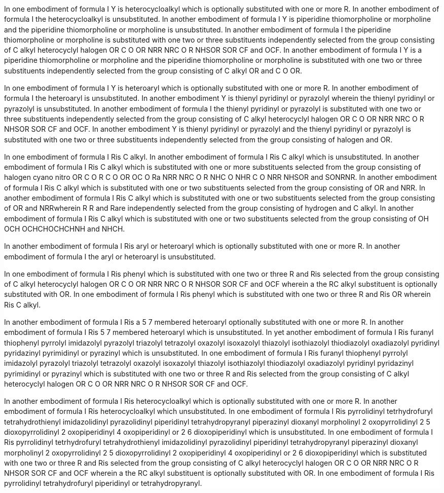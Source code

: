 In one embodiment of formula I Y is heterocycloalkyl which is optionally substituted with one or more R. In another embodiment of formula I the heterocycloalkyl is unsubstituted. In another embodiment of formula I Y is piperidine thiomorpholine or morpholine and the piperidine thiomorpholine or morpholine is unsubstituted. In another embodiment of formula I the piperidine thiomorpholine or morpholine is substituted with one two or three substituents independently selected from the group consisting of C alkyl heterocyclyl halogen OR C O OR NRR NRC O R NHSOR SOR CF and OCF. In another embodiment of formula I Y is a piperidine thiomorpholine or morpholine and the piperidine thiomorpholine or morpholine is substituted with one two or three substituents independently selected from the group consisting of C alkyl OR and C O OR.

In one embodiment of formula I Y is heteroaryl which is optionally substituted with one or more R. In another embodiment of formula I the heteroaryl is unsubstituted. In another embodiment Y is thienyl pyridinyl or pyrazolyl wherein the thienyl pyridinyl or pyrazolyl is unsubstituted. In another embodiment of formula I the thienyl pyridinyl or pyrazolyl is substituted with one two or three substituents independently selected from the group consisting of C alkyl heterocyclyl halogen OR C O OR NRR NRC O R NHSOR SOR CF and OCF. In another embodiment Y is thienyl pyridinyl or pyrazolyl and the thienyl pyridinyl or pyrazolyl is substituted with one two or three substituents independently selected from the group consisting of halogen and OR.

In one embodiment of formula I Ris C alkyl. In another embodiment of formula I Ris C alkyl which is unsubstituted. In another embodiment of formula I Ris C alkyl which is substituted with one or more substituents selected from the group consisting of halogen cyano nitro OR C O R C O OR OC O Ra NRR NRC O R NHC O NHR C O NRR NHSOR and SONRNR. In another embodiment of formula I Ris C alkyl which is substituted with one or two substituents selected from the group consisting of OR and NRR. In another embodiment of formula I Ris C alkyl which is substituted with one or two substituents selected from the group consisting of OR and NRRwherein R R and Rare independently selected from the group consisting of hydrogen and C alkyl. In another embodiment of formula I Ris C alkyl which is substituted with one or two substituents selected from the group consisting of OH OCH OCHCHOCHCHNH and NHCH.

In another embodiment of formula I Ris aryl or heteroaryl which is optionally substituted with one or more R. In another embodiment of formula I the aryl or heteroaryl is unsubstituted.

In one embodiment of formula I Ris phenyl which is substituted with one two or three R and Ris selected from the group consisting of C alkyl heterocyclyl halogen OR C O OR NRR NRC O R NHSOR SOR CF and OCF wherein a the RC alkyl substituent is optionally substituted with OR. In one embodiment of formula I Ris phenyl which is substituted with one two or three R and Ris OR wherein Ris C alkyl.

In another embodiment of formula I Ris a 5 7 membered heteroaryl optionally substituted with one or more R. In another embodiment of formula I Ris 5 7 membered heteroaryl which is unsubstituted. In yet another embodiment of formula I Ris furanyl thiophenyl pyrrolyl imidazolyl pyrazolyl triazolyl tetrazolyl oxazolyl isoxazolyl thiazolyl isothiazolyl thiodiazolyl oxadiazolyl pyridinyl pyridazinyl pyrimidinyl or pyrazinyl which is unsubstituted. In one embodiment of formula I Ris furanyl thiophenyl pyrrolyl imidazolyl pyrazolyl triazolyl tetrazolyl oxazolyl isoxazolyl thiazolyl isothiazolyl thiodiazolyl oxadiazolyl pyridinyl pyridazinyl pyrimidinyl or pyrazinyl which is substituted with one two or three R and Ris selected from the group consisting of C alkyl heterocyclyl halogen OR C O OR NRR NRC O R NHSOR SOR CF and OCF.

In another embodiment of formula I Ris heterocycloalkyl which is optionally substituted with one or more R. In another embodiment of formula I Ris heterocycloalkyl which unsubstituted. In one embodiment of formula I Ris pyrrolidinyl tetrhydrofuryl tetrahydrothienyl imidazolidinyl pyrazolidinyl piperidinyl tetrahydropyranyl piperazinyl dioxanyl morpholinyl 2 oxopyrrolidinyl 2 5 dioxopyrrolidinyl 2 oxopiperidinyl 4 oxopiperidinyl or 2 6 dioxopiperidinyl which is unsubstituted. In one embodiment of formula I Ris pyrrolidinyl tetrhydrofuryl tetrahydrothienyl imidazolidinyl pyrazolidinyl piperidinyl tetrahydropyranyl piperazinyl dioxanyl morpholinyl 2 oxopyrrolidinyl 2 5 dioxopyrrolidinyl 2 oxopiperidinyl 4 oxopiperidinyl or 2 6 dioxopiperidinyl which is substituted with one two or three R and Ris selected from the group consisting of C alkyl heterocyclyl halogen OR C O OR NRR NRC O R NHSOR SOR CF and OCF wherein a the RC alkyl substituent is optionally substituted with OR. In one embodiment of formula I Ris pyrrolidinyl tetrahydrofuryl piperidinyl or tetrahydropyranyl.
